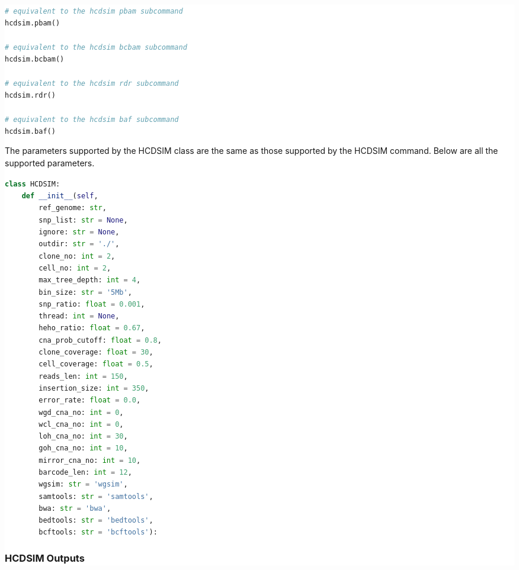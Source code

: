 ```Python
# equivalent to the hcdsim pbam subcommand
hcdsim.pbam()

# equivalent to the hcdsim bcbam subcommand
hcdsim.bcbam()

# equivalent to the hcdsim rdr subcommand
hcdsim.rdr()

# equivalent to the hcdsim baf subcommand
hcdsim.baf()
```

The parameters supported by the HCDSIM class are the same as those supported by the HCDSIM command. Below are all the supported parameters. 

```Python
class HCDSIM:
    def __init__(self, 
        ref_genome: str, 
        snp_list: str = None, 
        ignore: str = None, 
        outdir: str = './', 
        clone_no: int = 2, 
        cell_no: int = 2, 
        max_tree_depth: int = 4, 
        bin_size: str = '5Mb', 
        snp_ratio: float = 0.001, 
        thread: int = None, 
        heho_ratio: float = 0.67, 
        cna_prob_cutoff: float = 0.8, 
        clone_coverage: float = 30, 
        cell_coverage: float = 0.5, 
        reads_len: int = 150, 
        insertion_size: int = 350, 
        error_rate: float = 0.0, 
        wgd_cna_no: int = 0, 
        wcl_cna_no: int = 0, 
        loh_cna_no: int = 30, 
        goh_cna_no: int = 10, 
        mirror_cna_no: int = 10, 
        barcode_len: int = 12,
        wgsim: str = 'wgsim', 
        samtools: str = 'samtools', 
        bwa: str = 'bwa', 
        bedtools: str = 'bedtools',
        bcftools: str = 'bcftools'):
```

<a name="outputs"></a>
### HCDSIM Outputs

